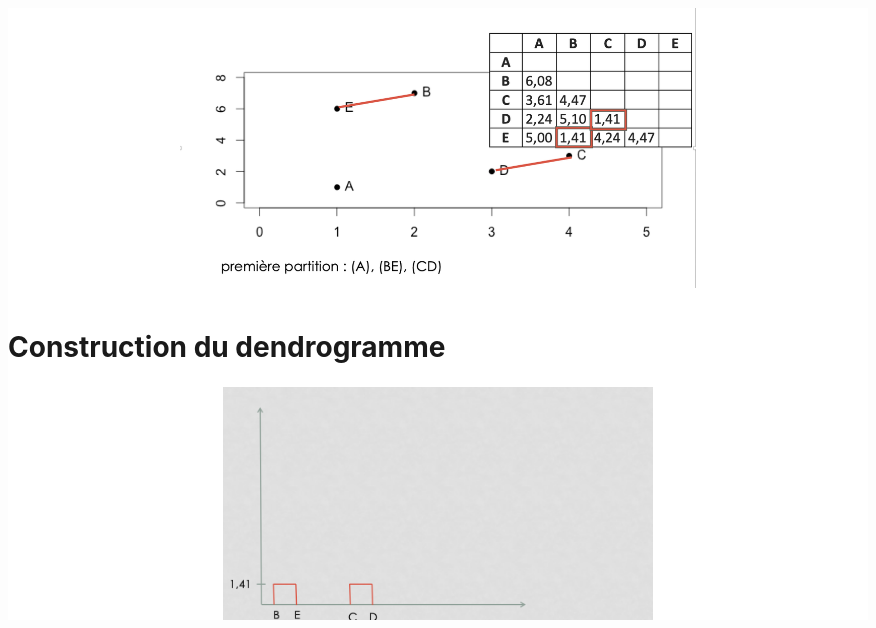 <img src="img/hclust2.png" width="60%" style="display: block; margin: auto;" />


# Construction du dendrogramme

<img src="img/hclust3.png" width="50%" style="display: block; margin: auto;" />
